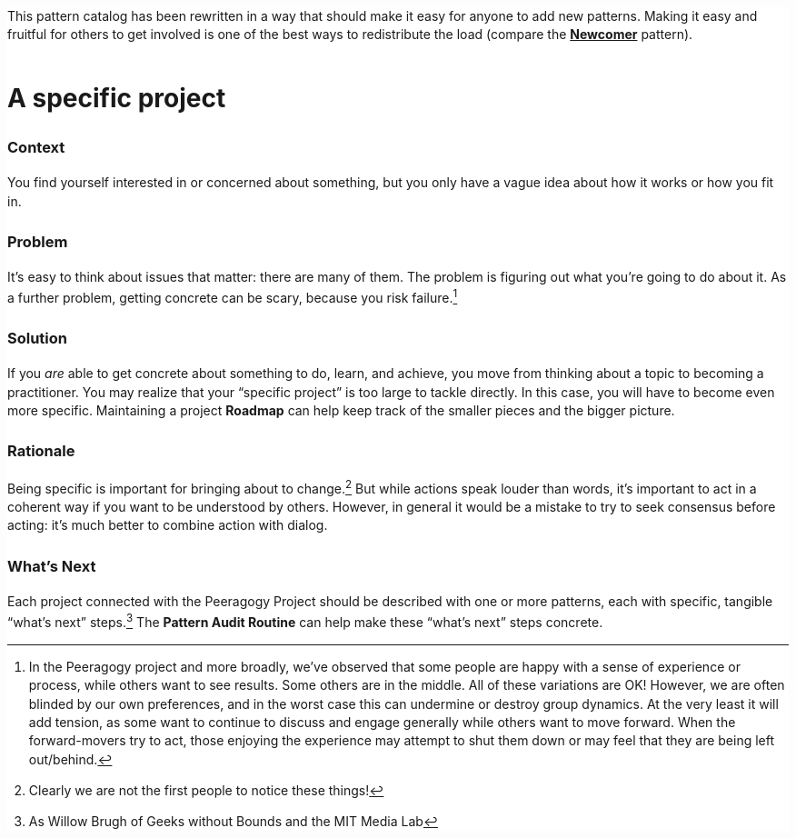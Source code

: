 This pattern catalog has been rewritten in a way that should make it
easy for anyone to add new patterns. Making it easy and fruitful for
others to get involved is one of the best ways to redistribute the load
(compare the
<span>**[Newcomer](http://peeragogy.org/practice/heuristics/newcomer/)**</span>
pattern).




A specific project 
==================

### Context 

You find yourself interested in or concerned about something, but you
only have a vague idea about how it works or how you fit in.

### Problem 

It’s easy to think about issues that matter: there are many of them. The
problem is figuring out what you’re going to do about it. As a further
problem, getting concrete can be scary, because you risk failure.[^1]

### Solution 

If you *are* able to get concrete about something to do, learn, and
achieve, you move from thinking about a topic to becoming a
practitioner. You may realize that your “specific project” is too large
to tackle directly. In this case, you will have to become even more
specific. Maintaining a project <span>**Roadmap**</span> can help keep
track of the smaller pieces and the bigger picture.

### Rationale 

Being specific is important for bringing about to change.[^2] But while
actions speak louder than words, it’s important to act in a coherent way
if you want to be understood by others. However, in general it would be
a mistake to try to seek consensus before acting: it’s much better to
combine action with dialog.

### What’s Next 

Each project connected with the Peeragogy Project should be described
with one or more patterns, each with specific, tangible “what’s next”
steps.[^3] The <span>**Pattern Audit Routine**</span> can help make
these “what’s next” steps concrete.

[^1]: In the Peeragogy project and more broadly, we’ve observed that
    some people are happy with a sense of experience or process, while
    others want to see results. Some others are in the middle. All of
    these variations are OK! However, we are often blinded by our own
    preferences, and in the worst case this can undermine or destroy
    group dynamics. At the very least it will add tension, as some want
    to continue to discuss and engage generally while others want to
    move forward. When the forward-movers try to act, those enjoying the
    experience may attempt to shut them down or may feel that they are
    being left out/behind.


[^1]: Quick tip: if you create a syllabus, share it!
[^1]: In the present document, the term Peeragogy Project, written in a
[^1]: In the Peeragogy project, once the handbook’s outline became
[^1]: As a first key step, we’ve released the *Peeragogy Handbook* using
[^2]: Clearly we are not the first people to notice these things!
[^3]: As Willow Brugh of Geeks without Bounds and the MIT Media Lab
[^2]: In the January, 2013, plenary session, [Independent Publishers of
[^3]: We’ve found that writing papers for conferences is one activity
[^1]: In the Peeragogy project, this idea was initially suggested by
[^2]: In the first year of the Peeragogy project, the “Weekly Roundup”
[^1]: In the “Collaborative Lesson Planning” course led by Charlie
[^2]: There have been several periods of time operated two regularly
[^1]: We started the Peeragogy project by collaboratively making an
[^2]: As [Richard
[^3]: Regarding connections with programming per se: we are not
[^1]: Peeragogy Project participant Régis Barondeau: “I joined this
[^2]: Peeragogy Project participant Charlotte Pierce: “Joe was working a
[^3]: Dilrukshi Gamage, Julia Echeverria, and Federico Monaco first
[^4]: Business issues relevant to the Peeragogy project, how to run a
[^1]: See <http://paragogy.net/Pattern_Scrapbook>. Note that the
[^2]: Retired patterns: <span>**Discerning a pattern**</span>,
[^3]: The <span>**Scrapbook**</span> could potentially be called an